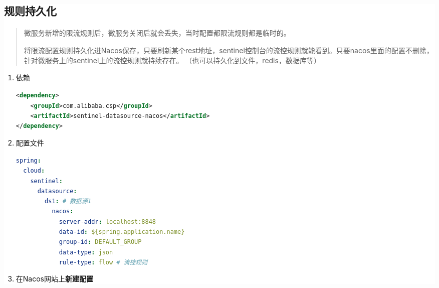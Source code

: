 ## 规则持久化

> 微服务新增的限流规则后，微服务关闭后就会丢失，当时配置都限流规则都是临时的。
>
>  将限流配置规则持久化进Nacos保存，只要刷新某个rest地址，sentinel控制台的流控规则就能看到。只要nacos里面的配置不删除，针对微服务上的sentinel上的流控规则就持续存在。    （也可以持久化到文件，redis，数据库等）

1. 依赖

   ```xml
   <dependency>
       <groupId>com.alibaba.csp</groupId>
       <artifactId>sentinel-datasource-nacos</artifactId>
   </dependency>
   ```

2. 配置文件

   ```yaml
   spring:
     cloud:
       sentinel:
         datasource:
           ds1: # 数据源1
             nacos:
               server-addr: localhost:8848
               data-id: ${spring.application.name}
               group-id: DEFAULT_GROUP
               data-type: json
               rule-type: flow # 流控规则
   ```

3. 在Nacos网站上**新建配置**
